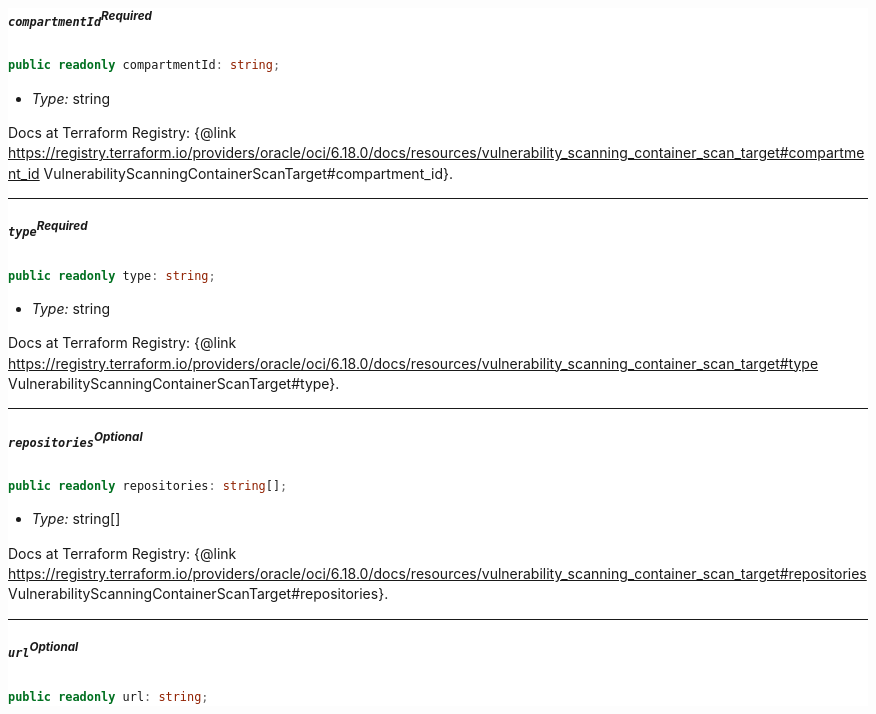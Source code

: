 
##### `compartmentId`<sup>Required</sup> <a name="compartmentId" id="rhizo-co-terraform-provider-oci.vulnerabilityScanningContainerScanTarget.VulnerabilityScanningContainerScanTargetTargetRegistry.property.compartmentId"></a>

```typescript
public readonly compartmentId: string;
```

- *Type:* string

Docs at Terraform Registry: {@link https://registry.terraform.io/providers/oracle/oci/6.18.0/docs/resources/vulnerability_scanning_container_scan_target#compartment_id VulnerabilityScanningContainerScanTarget#compartment_id}.

---

##### `type`<sup>Required</sup> <a name="type" id="rhizo-co-terraform-provider-oci.vulnerabilityScanningContainerScanTarget.VulnerabilityScanningContainerScanTargetTargetRegistry.property.type"></a>

```typescript
public readonly type: string;
```

- *Type:* string

Docs at Terraform Registry: {@link https://registry.terraform.io/providers/oracle/oci/6.18.0/docs/resources/vulnerability_scanning_container_scan_target#type VulnerabilityScanningContainerScanTarget#type}.

---

##### `repositories`<sup>Optional</sup> <a name="repositories" id="rhizo-co-terraform-provider-oci.vulnerabilityScanningContainerScanTarget.VulnerabilityScanningContainerScanTargetTargetRegistry.property.repositories"></a>

```typescript
public readonly repositories: string[];
```

- *Type:* string[]

Docs at Terraform Registry: {@link https://registry.terraform.io/providers/oracle/oci/6.18.0/docs/resources/vulnerability_scanning_container_scan_target#repositories VulnerabilityScanningContainerScanTarget#repositories}.

---

##### `url`<sup>Optional</sup> <a name="url" id="rhizo-co-terraform-provider-oci.vulnerabilityScanningContainerScanTarget.VulnerabilityScanningContainerScanTargetTargetRegistry.property.url"></a>

```typescript
public readonly url: string;
```
